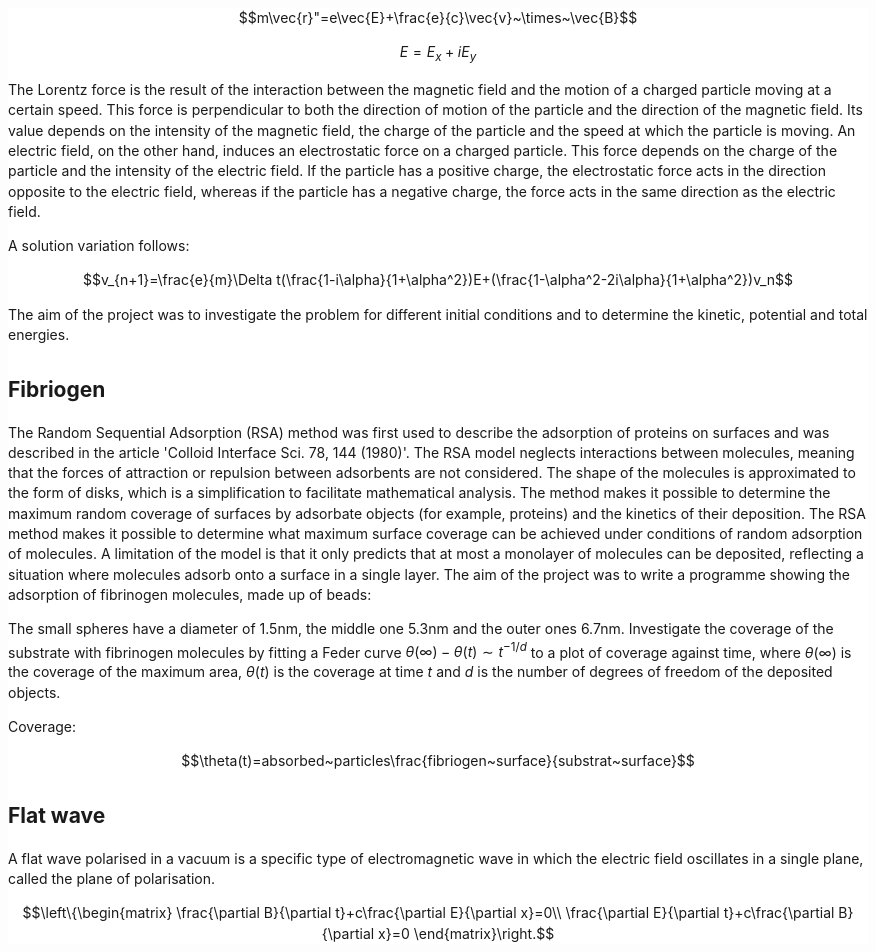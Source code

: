 $$m\vec{r}"=e\vec{E}+\frac{e}{c}\vec{v}~\times~\vec{B}$$

$$E=E_x+iE_y$$

The Lorentz force is the result of the interaction between the magnetic field and the motion of a charged particle moving at a certain speed. This force is perpendicular to both the direction of motion of the particle and the direction of the magnetic field. Its value depends on the intensity of the magnetic field, the charge of the particle and the speed at which the particle is moving. An electric field, on the other hand, induces an electrostatic force on a charged particle. This force depends on the charge of the particle and the intensity of the electric field. If the particle has a positive charge, the electrostatic force acts in the direction opposite to the electric field, whereas if the particle has a negative charge, the force acts in the same direction as the electric field.

A solution variation follows:

$$v_{n+1}=\frac{e}{m}\Delta t(\frac{1-i\alpha}{1+\alpha^2})E+(\frac{1-\alpha^2-2i\alpha}{1+\alpha^2})v_n$$

The aim of the project was to investigate the problem for different initial conditions and to determine the kinetic, potential and total energies.

## Fibriogen
The Random Sequential Adsorption (RSA) method was first used to describe the adsorption of proteins on surfaces and was described in the article 'Colloid Interface Sci. 78, 144 (1980)'. The RSA model neglects interactions between molecules, meaning that the forces of attraction or repulsion between adsorbents are not considered. The shape of the molecules is approximated to the form of disks,
which is a simplification to facilitate mathematical analysis. The method makes it possible to determine the maximum random coverage of surfaces by adsorbate objects (for example, proteins) and the kinetics of their deposition. The RSA method makes it possible to determine what maximum surface coverage can be achieved under conditions of random adsorption of molecules. A limitation of the model is that it only predicts that at most a monolayer of molecules can be deposited, reflecting a situation where molecules adsorb onto a surface in a single layer.
The aim of the project was to write a programme showing the adsorption of fibrinogen molecules, made up of beads:

The small spheres have a diameter of 1.5nm, the middle one 5.3nm and the outer ones 6.7nm. Investigate the coverage of the substrate with fibrinogen molecules by fitting a Feder curve $\theta(\infty)-\theta(t)\sim t^{-1/d}$ to a plot of coverage against time, where $\theta(\infty)$ is the coverage of the maximum area, $\theta(t)$ is the coverage at time $t$ and $d$ is the number of degrees of freedom of the deposited objects. 

Coverage:

$$\theta(t)=absorbed~particles\frac{fibriogen~surface}{substrat~surface}$$

## Flat wave
A flat wave polarised in a vacuum is a specific type of electromagnetic wave in which the electric field oscillates in a single plane, called the plane of polarisation.

$$\left\{\begin{matrix}
\frac{\partial B}{\partial t}+c\frac{\partial E}{\partial x}=0\\ 
\frac{\partial E}{\partial t}+c\frac{\partial B}{\partial x}=0
\end{matrix}\right.$$
